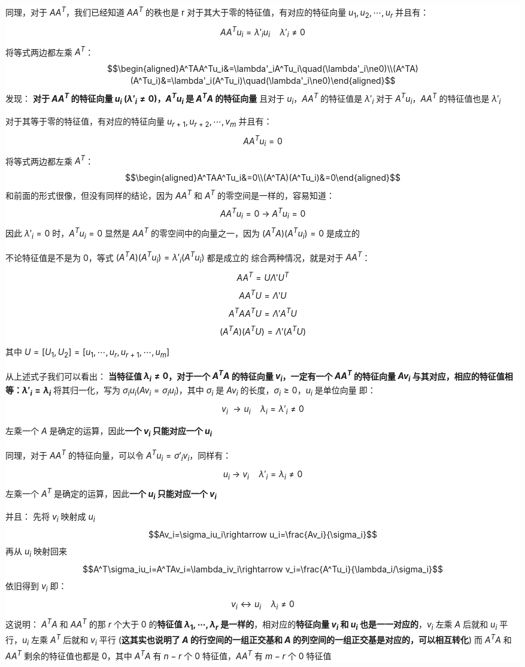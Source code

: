 
同理，对于 $AA^T$，我们已经知道 $AA^T$ 的秩也是 r
对于其大于零的特征值，有对应的特征向量 $u_1, u_2,\cdots, u_r$
并且有：$$AA^Tu_i=\lambda'_iu_i\quad\lambda'_i\ne0$$
将等式两边都左乘 $A^T$：
$$\begin{aligned}A^TAA^Tu_i&=\lambda'_iA^Tu_i\quad(\lambda'_i\ne0)\\(A^TA)(A^Tu_i)&=\lambda'_i(A^Tu_i)\quad(\lambda'_i\ne0)\end{aligned}$$
发现：
**对于 $AA^T$ 的特征向量 $u_i$ ($\lambda'_i\ne0)$，$A^Tu_i$ 是 $A^TA$ 的特征向量**
且对于 $u_i$，$AA^T$ 的特征值是 $\lambda'_i$
对于 $A^Tu_i$，$AA^T$ 的特征值也是 $\lambda'_i$

对于其等于零的特征值，有对应的特征向量 $u_{r+1}, u_{r+2},\cdots, v_m$
并且有：$$AA^Tu_i=0$$
将等式两边都左乘 $A^T$：
$$\begin{aligned}A^TAA^Tu_i&=0\\(A^TA)(A^Tu_i)&=0\end{aligned}$$
和前面的形式很像，但没有同样的结论，因为 $AA^T$ 和 $A^T$ 的零空间是一样的，容易知道：
$$AA^{T}u_{i}=0\ {\rightarrow}\ A^Tu_i=0$$
因此 $\lambda'_i=0$ 时，$A^Tu_i=0$ 显然是 $AA^T$ 的零空间中的向量之一，因为 $(A^TA)(A^Tu_i)=0$ 是成立的

不论特征值是不是为 0，等式 $(A^TA)(A^Tu_i)=\lambda'_i (A^Tu_i)$ 都是成立的
综合两种情况，就是对于 $AA^T$：
$$AA^{T}=U\Lambda' U^T$$
$$AA^{T}U = \Lambda' U$$
$$A^{T}AA^{T}U = \Lambda' A^{T}U$$
$$(A^{T}A)(A^{T}U)=\Lambda'(A^{T}U)$$

其中 $U=[U_1, U_2]=[u_1,\cdots, u_r, u_{r+1},\cdots, u_m]$




从上述式子我们可以看出：
**当特征值 $\lambda_i\ne0$，对于一个 $A^TA$ 的特征向量 $v_i$，一定有一个 $AA^T$ 的特征向量 $Av_i$ 与其对应，相应的特征值相等：$\lambda'_i=\lambda_i$**
将其归一化，写为 $\sigma_iu_i (Av_i=\sigma_iu_i)$，其中 $\sigma_i$ 是 $Av_i$ 的长度，$\sigma_i\geqslant0$，$u_i$ 是单位向量
即：
$$v_{i}\ \rightarrow u_{i}\quad \lambda_i=\lambda'_i\ne0$$


左乘一个 $A$ 是确定的运算，因此**一个 $v_i$ 只能对应一个 $u_i$**

同理，对于 $AA^T$ 的特征向量，可以令 $A^Tu_i=\sigma'_iv_i$，同样有：
$$u_{i}\ \rightarrow \ v_{i}\quad\lambda'_i=\lambda_i\ne0$$
左乘一个 $A^T$ 是确定的运算，因此**一个 $u_i$ 只能对应一个 $v_i$**

并且：
先将 $v_i$ 映射成 $u_i$
$$Av_i=\sigma_iu_i\rightarrow u_i=\frac{Av_i}{\sigma_i}$$
再从 $u_i$ 映射回来
$$A^T\sigma_iu_i=A^TAv_i=\lambda_iv_i\rightarrow v_i=\frac{A^Tu_i}{\lambda_i/\sigma_i}$$
依旧得到 $v_i$
即：
$$v_i\leftrightarrow u_{i}\quad\lambda_i\ne0$$
这说明：
$A^TA$ 和 $AA^T$ 的那 $r$ 个大于 0 的**特征值 $\lambda_1,\cdots,\lambda_r$ 是一样的**，相对应的**特征向量 $v_i$ 和 $u_i$ 也是一一对应的**，$v_i$ 左乘 $A$ 后就和 $u_i$ 平行，$u_i$ 左乘 $A^T$ 后就和 $v_i$ 平行
(**这其实也说明了 $A$ 的行空间的一组正交基和 $A$ 的列空间的一组正交基是对应的，可以相互转化**)
而 $A^TA$ 和 $AA^T$ 剩余的特征值也都是 0，其中 $A^TA$ 有 $n-r$ 个 0 特征值，$AA^T$ 有 $m-r$ 个 0 特征值
